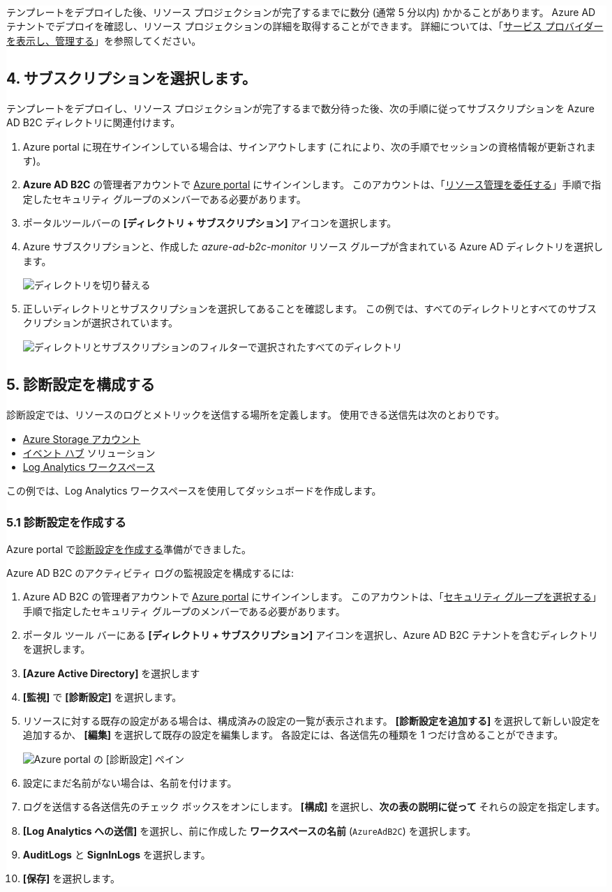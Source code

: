 テンプレートをデプロイした後、リソース プロジェクションが完了するまでに数分 (通常 5 分以内) かかることがあります。 Azure AD テナントでデプロイを確認し、リソース プロジェクションの詳細を取得することができます。 詳細については、「[サービス プロバイダーを表示し、管理する](../lighthouse/how-to/view-manage-service-providers.md)」を参照してください。

## <a name="4-select-your-subscription"></a>4. サブスクリプションを選択します。

テンプレートをデプロイし、リソース プロジェクションが完了するまで数分待った後、次の手順に従ってサブスクリプションを Azure AD B2C ディレクトリに関連付けます。

1. Azure portal に現在サインインしている場合は、サインアウトします (これにより、次の手順でセッションの資格情報が更新されます)。
2. **Azure AD B2C** の管理者アカウントで [Azure portal](https://portal.azure.com) にサインインします。 このアカウントは、「[リソース管理を委任する](#3-delegate-resource-management)」手順で指定したセキュリティ グループのメンバーである必要があります。
3. ポータルツールバーの **[ディレクトリ + サブスクリプション]** アイコンを選択します。
4. Azure サブスクリプションと、作成した *azure-ad-b2c-monitor* リソース グループが含まれている Azure AD ディレクトリを選択します。

    ![ディレクトリを切り替える](./media/azure-monitor/azure-monitor-portal-03-select-subscription.png)

1. 正しいディレクトリとサブスクリプションを選択してあることを確認します。 この例では、すべてのディレクトリとすべてのサブスクリプションが選択されています。

    ![ディレクトリとサブスクリプションのフィルターで選択されたすべてのディレクトリ](./media/azure-monitor/azure-monitor-portal-04-subscriptions-selected.png)

## <a name="5-configure-diagnostic-settings"></a>5. 診断設定を構成する

診断設定では、リソースのログとメトリックを送信する場所を定義します。 使用できる送信先は次のとおりです。

- [Azure Storage アカウント](../azure-monitor/essentials/resource-logs.md#send-to-azure-storage)
- [イベント ハブ](../azure-monitor/essentials/resource-logs.md#send-to-azure-event-hubs) ソリューション
- [Log Analytics ワークスペース](../azure-monitor/essentials/resource-logs.md#send-to-log-analytics-workspace)

この例では、Log Analytics ワークスペースを使用してダッシュボードを作成します。

### <a name="51-create-diagnostic-settings"></a>5.1 診断設定を作成する

Azure portal で[診断設定を作成する](../active-directory/reports-monitoring/overview-monitoring.md)準備ができました。

Azure AD B2C のアクティビティ ログの監視設定を構成するには:

1. Azure AD B2C の管理者アカウントで [Azure portal](https://portal.azure.com/) にサインインします。 このアカウントは、「[セキュリティ グループを選択する](#32-select-a-security-group)」手順で指定したセキュリティ グループのメンバーである必要があります。
1. ポータル ツール バーにある **[ディレクトリ + サブスクリプション]** アイコンを選択し、Azure AD B2C テナントを含むディレクトリを選択します。
1. **[Azure Active Directory]** を選択します
1. **[監視]** で **[診断設定]** を選択します。
1. リソースに対する既存の設定がある場合は、構成済みの設定の一覧が表示されます。 **[診断設定を追加する]** を選択して新しい設定を追加するか、 **[編集]** を選択して既存の設定を編集します。 各設定には、各送信先の種類を 1 つだけ含めることができます。

    ![Azure portal の [診断設定] ペイン](./media/azure-monitor/azure-monitor-portal-05-diagnostic-settings-pane-enabled.png)

1. 設定にまだ名前がない場合は、名前を付けます。
1. ログを送信する各送信先のチェック ボックスをオンにします。 **[構成]** を選択し、**次の表の説明に従って** それらの設定を指定します。
1. **[Log Analytics への送信]** を選択し、前に作成した **ワークスペースの名前** (`AzureAdB2C`) を選択します。
1. **AuditLogs** と **SignInLogs** を選択します。
1. **[保存]** を選択します。
